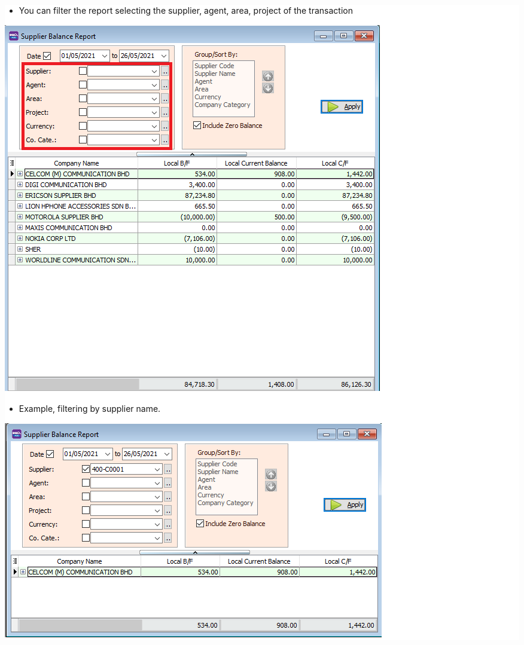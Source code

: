 - You can filter the report selecting the supplier, agent, area, project of the transaction

![Print_Supplier_Balance_Report3](../../../static/img/getting-started/user-guide/LimYuHangH3.png)

- Example, filtering by supplier name.

![Print_Supplier_Balance_Report4](../../../static/img/getting-started/user-guide/LimYuHangH4.png)

